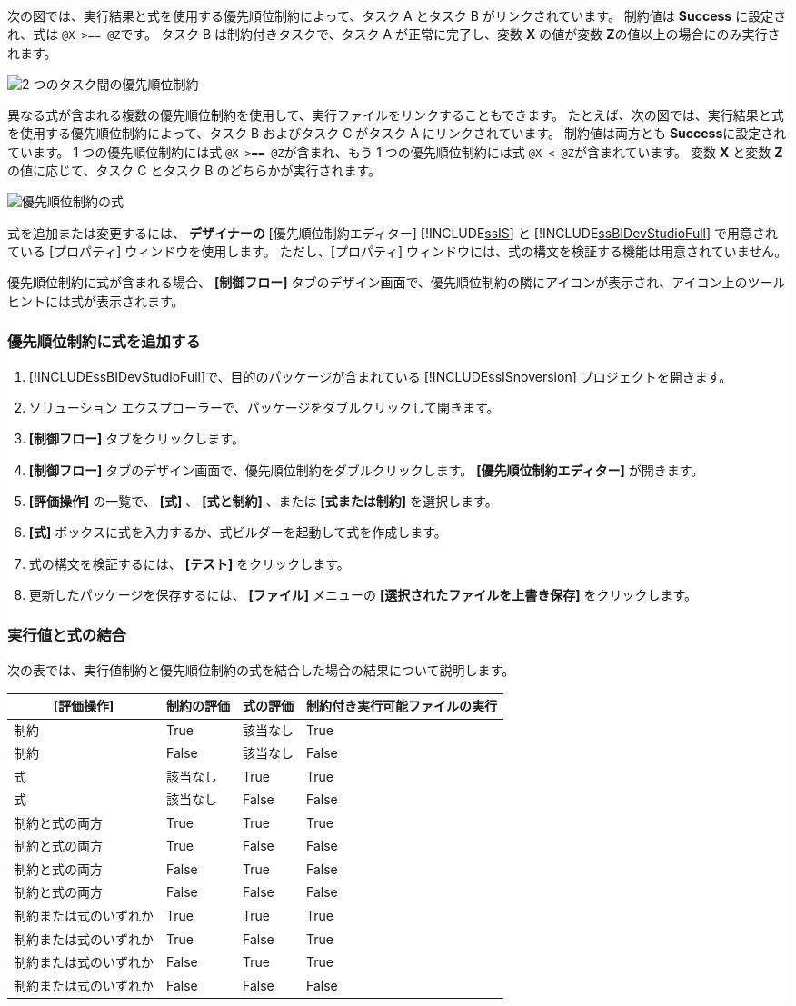  次の図では、実行結果と式を使用する優先順位制約によって、タスク A とタスク B がリンクされています。 制約値は **Success** に設定され、式は  `@X >== @Z`です。 タスク B は制約付きタスクで、タスク A が正常に完了し、変数 **X** の値が変数 **Z**の値以上の場合にのみ実行されます。  
  
 ![2 つのタスク間の優先順位制約](../../integration-services/control-flow/media/mw-dts-03.gif "2 つのタスク間の優先順位制約")  
  
 異なる式が含まれる複数の優先順位制約を使用して、実行ファイルをリンクすることもできます。 たとえば、次の図では、実行結果と式を使用する優先順位制約によって、タスク B およびタスク C がタスク A にリンクされています。 制約値は両方とも **Success**に設定されています。 1 つの優先順位制約には式 `@X >== @Z`が含まれ、もう 1 つの優先順位制約には式 `@X < @Z`が含まれています。 変数 **X** と変数 **Z**の値に応じて、タスク C とタスク B のどちらかが実行されます。  
  
 ![優先順位制約の式](../../integration-services/control-flow/media/mw-dts-04.gif "優先順位制約の式")  
  
 式を追加または変更するには、 **デザイナーの** [優先順位制約エディター] [!INCLUDE[ssIS](../../includes/ssis-md.md)] と [!INCLUDE[ssBIDevStudioFull](../../includes/ssbidevstudiofull-md.md)] で用意されている [プロパティ] ウィンドウを使用します。 ただし、[プロパティ] ウィンドウには、式の構文を検証する機能は用意されていません。  
  
 優先順位制約に式が含まれる場合、 **[制御フロー]** タブのデザイン画面で、優先順位制約の隣にアイコンが表示され、アイコン上のツールヒントには式が表示されます。  

### <a name="add-an-expression-to-a-precedence-constraint"></a>優先順位制約に式を追加する  
  
1.  [!INCLUDE[ssBIDevStudioFull](../../includes/ssbidevstudiofull-md.md)]で、目的のパッケージが含まれている [!INCLUDE[ssISnoversion](../../includes/ssisnoversion-md.md)] プロジェクトを開きます。  
  
2.  ソリューション エクスプローラーで、パッケージをダブルクリックして開きます。  
  
3.  **[制御フロー]** タブをクリックします。  
  
4.  **[制御フロー]** タブのデザイン画面で、優先順位制約をダブルクリックします。 **[優先順位制約エディター]** が開きます。  
  
5.  **[評価操作]** の一覧で、 **[式]** 、 **[式と制約]** 、または **[式または制約]** を選択します。  
  
6.  **[式]** ボックスに式を入力するか、式ビルダーを起動して式を作成します。  
  
7.  式の構文を検証するには、 **[テスト]** をクリックします。  
  
8.  更新したパッケージを保存するには、 **[ファイル]** メニューの **[選択されたファイルを上書き保存]** をクリックします。  
 
### <a name="combine-execution-values-and-expressions"></a>実行値と式の結合  
 次の表では、実行値制約と優先順位制約の式を結合した場合の結果について説明します。  
  
|[評価操作]|制約の評価|式の評価|制約付き実行可能ファイルの実行|  
|--------------------------|-----------------------------|-----------------------------|---------------------------------|  
|制約|True|該当なし|True|  
|制約|False|該当なし|False|  
|式|該当なし|True|True|  
|式|該当なし|False|False|  
|制約と式の両方|True|True|True|  
|制約と式の両方|True|False|False|  
|制約と式の両方|False|True|False|  
|制約と式の両方|False|False|False|  
|制約または式のいずれか|True|True|True|  
|制約または式のいずれか|True|False|True|  
|制約または式のいずれか|False|True|True|  
|制約または式のいずれか|False|False|False|  

